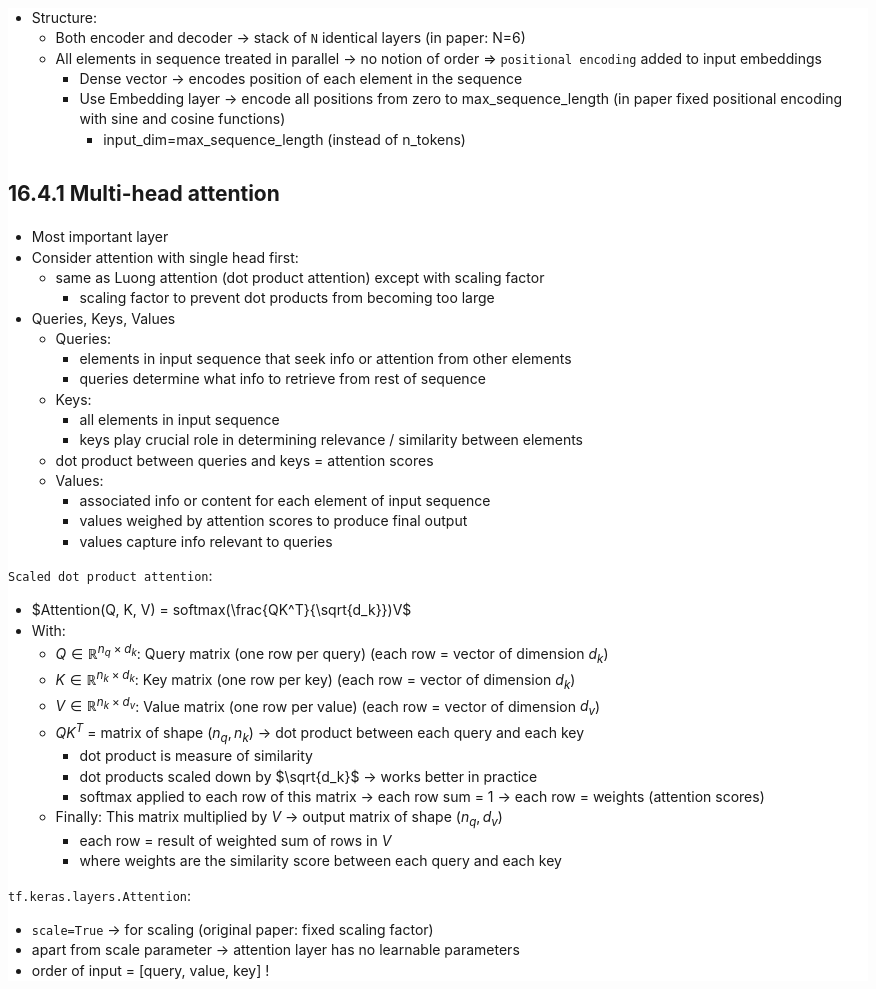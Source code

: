 - Structure:
  - Both encoder and decoder -> stack of `N` identical layers (in paper: N=6)
  - All elements in sequence treated in parallel -> no notion of order => `positional encoding` added to input embeddings
    - Dense vector -> encodes position of each element in the sequence
    - Use Embedding layer -> encode all positions from zero to max_sequence_length (in paper fixed positional encoding with sine and cosine functions)
      - input_dim=max_sequence_length (instead of n_tokens)

## 16.4.1 Multi-head attention

- Most important layer
- Consider attention with single head first:
  - same as Luong attention (dot product attention) except with scaling factor
    - scaling factor to prevent dot products from becoming too large
- Queries, Keys, Values
  - Queries:
    - elements in input sequence that seek info or attention from other elements
    - queries determine what info to retrieve from rest of sequence
  - Keys:
    - all elements in input sequence
    - keys play crucial role in determining relevance / similarity between elements
  - dot product between queries and keys = attention scores
  - Values:
    - associated info or content for each element of input sequence
    - values weighed by attention scores to produce final output
    - values capture info relevant to queries

`Scaled dot product attention`:

- $Attention(Q, K, V) = softmax(\frac{QK^T}{\sqrt{d_k}})V$
- With:
  - $Q \in \mathbb{R}^{n_q \times d_k}$: Query matrix (one row per query) (each row = vector of dimension $d_k$)
  - $K \in \mathbb{R}^{n_k \times d_k}$: Key matrix (one row per key) (each row = vector of dimension $d_k$)
  - $V \in \mathbb{R}^{n_k \times d_v}$: Value matrix (one row per value) (each row = vector of dimension $d_v$)
  - $QK^T$ = matrix of shape $(n_q, n_k)$ -> dot product between each query and each key
    - dot product is measure of similarity
    - dot products scaled down by $\sqrt{d_k}$ -> works better in practice
    - softmax applied to each row of this matrix -> each row sum = 1 -> each row = weights (attention scores)
  - Finally: This matrix multiplied by $V$ -> output matrix of shape $(n_q, d_v)$
    - each row = result of weighted sum of rows in $V$
    - where weights are the similarity score between each query and each key

`tf.keras.layers.Attention`:

- `scale=True` -> for scaling (original paper: fixed scaling factor)
- apart from scale parameter -> attention layer has no learnable parameters
- order of input = [query, value, key] !
